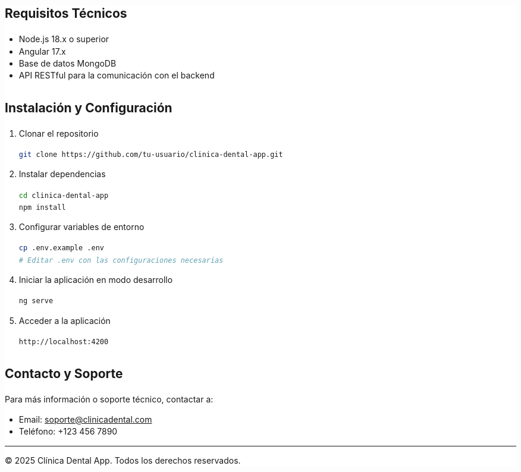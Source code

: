 ## Requisitos Técnicos

- Node.js 18.x o superior
- Angular 17.x
- Base de datos MongoDB
- API RESTful para la comunicación con el backend

## Instalación y Configuración

1. Clonar el repositorio
   ```bash
   git clone https://github.com/tu-usuario/clinica-dental-app.git
   ```

2. Instalar dependencias
   ```bash
   cd clinica-dental-app
   npm install
   ```

3. Configurar variables de entorno
   ```bash
   cp .env.example .env
   # Editar .env con las configuraciones necesarias
   ```

4. Iniciar la aplicación en modo desarrollo
   ```bash
   ng serve
   ```

5. Acceder a la aplicación
   ```
   http://localhost:4200
   ```

## Contacto y Soporte

Para más información o soporte técnico, contactar a:
- Email: soporte@clinicadental.com
- Teléfono: +123 456 7890

---

© 2025 Clínica Dental App. Todos los derechos reservados.
